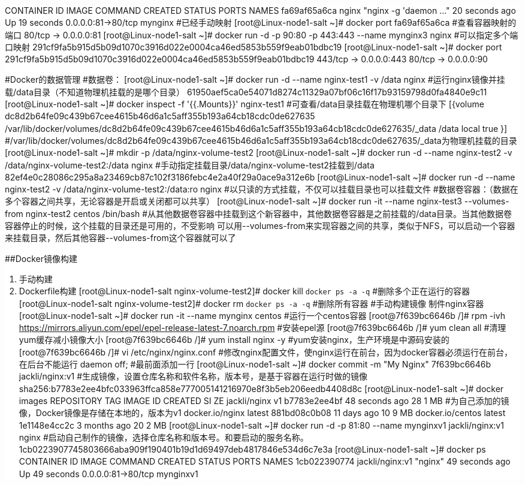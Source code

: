 CONTAINER ID        IMAGE               COMMAND                  CREATED              STATUS              PORTS                NAMES
fa69af65a6ca        nginx               "nginx -g 'daemon ..."   20 seconds ago       Up 19 seconds       0.0.0.0:81->80/tcp   mynginx  #已经手动映射
[root@Linux-node1-salt ~]# docker port fa69af65a6ca #查看容器映射的端口
80/tcp -> 0.0.0.0:81 
[root@Linux-node1-salt ~]# docker run -d -p 90:80 -p 443:443 --name mynginx3 nginx #可以指定多个端口映射
291cf9fa5b915d5b09d1070c3916d022e0004ca46ed5853b559f9eab01bdbc19
[root@Linux-node1-salt ~]# docker port 291cf9fa5b915d5b09d1070c3916d022e0004ca46ed5853b559f9eab01bdbc19
443/tcp -> 0.0.0.0:443
80/tcp -> 0.0.0.0:90

#Docker的数据管理
#数据卷：
[root@Linux-node1-salt ~]# docker run -d --name nginx-test1 -v /data nginx #运行nginx镜像并挂载/data目录（不知道物理机挂载的是哪个目录）
61950aef5ca0e54071d8274c11329a07bf06c16f17b93159798d0fa4840e9c11
[root@Linux-node1-salt ~]# docker inspect -f '{{.Mounts}}' nginx-test1 #可查看/data目录挂载在物理机哪个目录下
[{volume dc8d2b64fe09c439b67cee4615b46d6a1c5aff355b193a64cb18cdc0de627635 /var/lib/docker/volumes/dc8d2b64fe09c439b67cee4615b46d6a1c5aff355b193a64cb18cdc0de627635/_data /data local  true }]  #/var/lib/docker/volumes/dc8d2b64fe09c439b67cee4615b46d6a1c5aff355b193a64cb18cdc0de627635/_data为物理机挂载的目录
[root@Linux-node1-salt ~]# mkdir -p /data/nginx-volume-test2 
[root@Linux-node1-salt ~]# docker run -d --name nginx-test2 -v /data/nginx-volume-test2:/data nginx  #手动指定挂载目录/data/nginx-volume-test2挂载到/data
82ef4e0c28086c295a8a23469cb87c102f3186febc4e2a40f29a0ace9a312e6b
[root@Linux-node1-salt ~]# docker run -d --name nginx-test2 -v /data/nginx-volume-test2:/data:ro nginx #以只读的方式挂载，不仅可以挂载目录也可以挂载文件
#数据卷容器：（数据在多个容器之间共享，无论容器是开启或关闭都可以共享）
[root@Linux-node1-salt ~]# docker run -it --name nginx-test3 --volumes-from nginx-test2 centos /bin/bash  #从其他数据卷容器中挂载到这个新容器中，其他数据卷容器是之前挂载的/data目录。当其他数据卷容器停止的时候，这个挂载的目录还是可用的，不受影响 
可以用--volumes-from来实现容器之间的共享，类似于NFS，可以启动一个容器来挂载目录，然后其他容器--volumes-from这个容器就可以了


##Docker镜像构建
1. 手动构建
2. Dockerfile构建
[root@Linux-node1-salt nginx-volume-test2]# docker kill `docker ps -a -q` #删除多个正在运行的容器
[root@Linux-node1-salt nginx-volume-test2]# docker rm `docker ps -a -q`  #删除所有容器
#手动构建镜像
制件nginx容器
[root@Linux-node1-salt ~]# docker run -it --name mynginx centos  #运行一个centos容器
[root@7f639bc6646b /]# rpm -ivh https://mirrors.aliyun.com/epel/epel-release-latest-7.noarch.rpm #安装epel源
[root@7f639bc6646b /]# yum clean all  #清理yum缓存减小镜像大小
[root@7f639bc6646b /]# yum install nginx -y  #yum安装nginx，生产环境是中源码安装的
[root@7f639bc6646b /]# vi /etc/nginx/nginx.conf #修改nginx配置文件，使nginx运行在前台，因为docker容器必须运行在前台，在后台不能运行
daemon off;  #最前面添加一行
[root@Linux-node1-salt ~]# docker commit -m "My Nginx" 7f639bc6646b jackli/nginx:v1 #生成镜像，设置仓库名称和软件名称，版本号，是基于容器在运行时做的镜像
sha256:b7783e2ee4bfc033963ffca858e777005141216970e8f3b5eb206eedb4408d8c
[root@Linux-node1-salt ~]# docker images
REPOSITORY          TAG                 IMAGE ID            CREATED             SI ZE
jackli/nginx        v1                  b7783e2ee4bf        48 seconds ago      28 1 MB  #为自己添加的镜像，Docker镜像是存储在本地的，版本为v1
docker.io/nginx     latest              881bd08c0b08        11 days ago         10 9 MB
docker.io/centos    latest              1e1148e4cc2c        3 months ago        20 2 MB
[root@Linux-node1-salt ~]# docker run -d -p 81:80 --name mynginxv1 jackli/nginx:v1 nginx  #启动自己制作的镜像，选择仓库名称和版本号。和要启动的服务名称。
1cb0223907745803666aba909f190401b19d1d69497deb4817846e534d6c7e3a
[root@Linux-node1-salt ~]# docker ps 
CONTAINER ID        IMAGE               COMMAND             CREATED             STATUS              PORTS                NAMES
1cb022390774        jackli/nginx:v1     "nginx"             49 seconds ago      Up 49 seconds       0.0.0.0:81->80/tcp   mynginxv1